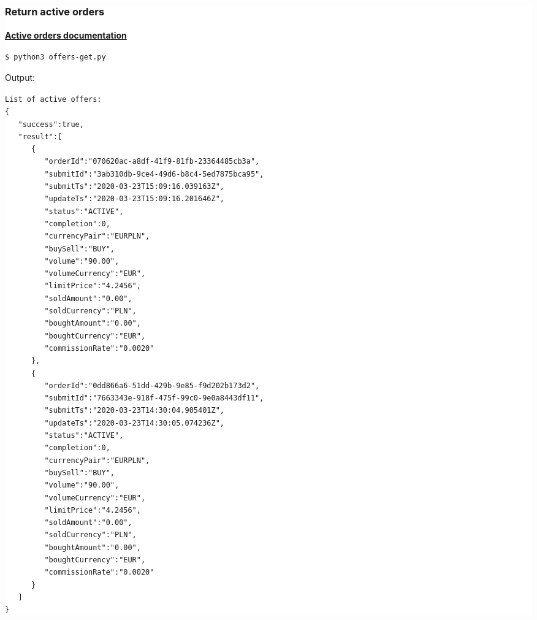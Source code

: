 
### Return active orders
[**Active orders documentation**](https://api.walutomat.pl/v2.0.0/#operation/findActiveOrders)

```bash
$ python3 offers-get.py
```
Output:
```
List of active offers: 
{
   "success":true,
   "result":[
      {
         "orderId":"070620ac-a8df-41f9-81fb-23364485cb3a",
         "submitId":"3ab310db-9ce4-49d6-b8c4-5ed7875bca95",
         "submitTs":"2020-03-23T15:09:16.039163Z",
         "updateTs":"2020-03-23T15:09:16.201646Z",
         "status":"ACTIVE",
         "completion":0,
         "currencyPair":"EURPLN",
         "buySell":"BUY",
         "volume":"90.00",
         "volumeCurrency":"EUR",
         "limitPrice":"4.2456",
         "soldAmount":"0.00",
         "soldCurrency":"PLN",
         "boughtAmount":"0.00",
         "boughtCurrency":"EUR",
         "commissionRate":"0.0020"
      },
      {
         "orderId":"0dd866a6-51dd-429b-9e85-f9d202b173d2",
         "submitId":"7663343e-918f-475f-99c0-9e0a8443df11",
         "submitTs":"2020-03-23T14:30:04.905401Z",
         "updateTs":"2020-03-23T14:30:05.074236Z",
         "status":"ACTIVE",
         "completion":0,
         "currencyPair":"EURPLN",
         "buySell":"BUY",
         "volume":"90.00",
         "volumeCurrency":"EUR",
         "limitPrice":"4.2456",
         "soldAmount":"0.00",
         "soldCurrency":"PLN",
         "boughtAmount":"0.00",
         "boughtCurrency":"EUR",
         "commissionRate":"0.0020"
      }
   ]
}
```
